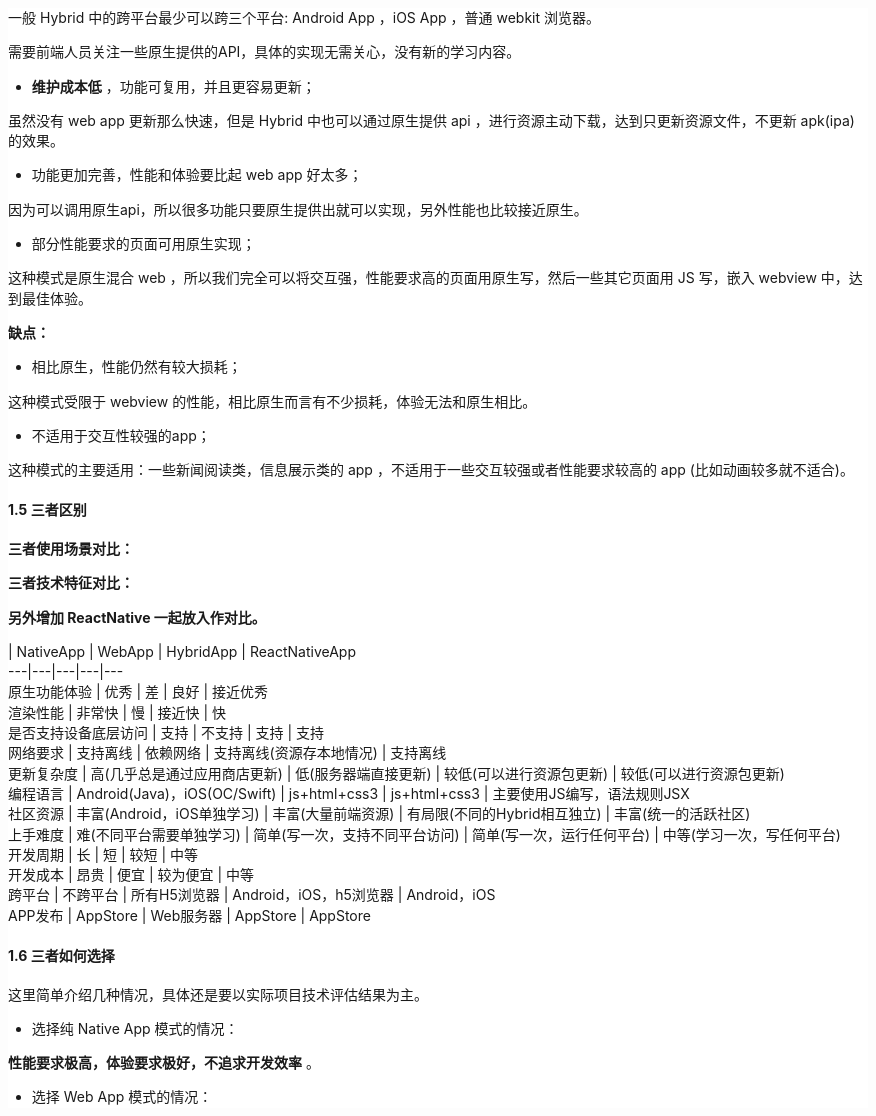 一般 Hybrid 中的跨平台最少可以跨三个平台: Android App ，iOS App ，普通 webkit 浏览器。

需要前端人员关注一些原生提供的API，具体的实现无需关心，没有新的学习内容。

  * **维护成本低** ，功能可复用，并且更容易更新； 

虽然没有 web app 更新那么快速，但是 Hybrid 中也可以通过原生提供 api ，进行资源主动下载，达到只更新资源文件，不更新 apk(ipa)
的效果。

  * 功能更加完善，性能和体验要比起 web app 好太多； 

因为可以调用原生api，所以很多功能只要原生提供出就可以实现，另外性能也比较接近原生。

  * 部分性能要求的页面可用原生实现； 

这种模式是原生混合 web ，所以我们完全可以将交互强，性能要求高的页面用原生写，然后一些其它页面用 JS 写，嵌入 webview 中，达到最佳体验。

**缺点：**

  * 相比原生，性能仍然有较大损耗； 

这种模式受限于 webview 的性能，相比原生而言有不少损耗，体验无法和原生相比。

  * 不适用于交互性较强的app； 

这种模式的主要适用：一些新闻阅读类，信息展示类的 app ，不适用于一些交互较强或者性能要求较高的 app (比如动画较多就不适合)。

####  1.5 三者区别

**三者使用场景对比：**

**三者技术特征对比：**

**另外增加 ReactNative 一起放入作对比。**

|  NativeApp  |  WebApp  |  HybridApp  |  ReactNativeApp   
---|---|---|---|---  
原生功能体验  |  优秀  |  差  |  良好  |  接近优秀   
渲染性能  |  非常快  |  慢  |  接近快  |  快   
是否支持设备底层访问  |  支持  |  不支持  |  支持  |  支持   
网络要求  |  支持离线  |  依赖网络  |  支持离线(资源存本地情况)  |  支持离线   
更新复杂度  |  高(几乎总是通过应用商店更新)  |  低(服务器端直接更新)  |  较低(可以进行资源包更新)  |  较低(可以进行资源包更新)   
编程语言  |  Android(Java)，iOS(OC/Swift)  |  js+html+css3  |  js+html+css3  |  主要使用JS编写，语法规则JSX   
社区资源  |  丰富(Android，iOS单独学习)  |  丰富(大量前端资源)  |  有局限(不同的Hybrid相互独立)  |  丰富(统一的活跃社区)   
上手难度  |  难(不同平台需要单独学习)  |  简单(写一次，支持不同平台访问)  |  简单(写一次，运行任何平台)  |  中等(学习一次，写任何平台)   
开发周期  |  长  |  短  |  较短  |  中等   
开发成本  |  昂贵  |  便宜  |  较为便宜  |  中等   
跨平台  |  不跨平台  |  所有H5浏览器  |  Android，iOS，h5浏览器  |  Android，iOS   
APP发布  |  AppStore  |  Web服务器  |  AppStore  |  AppStore   
  
####  1.6 三者如何选择

这里简单介绍几种情况，具体还是要以实际项目技术评估结果为主。

  * 选择纯 Native App 模式的情况： 

**性能要求极高，体验要求极好，不追求开发效率** 。

  * 选择 Web App 模式的情况： 
